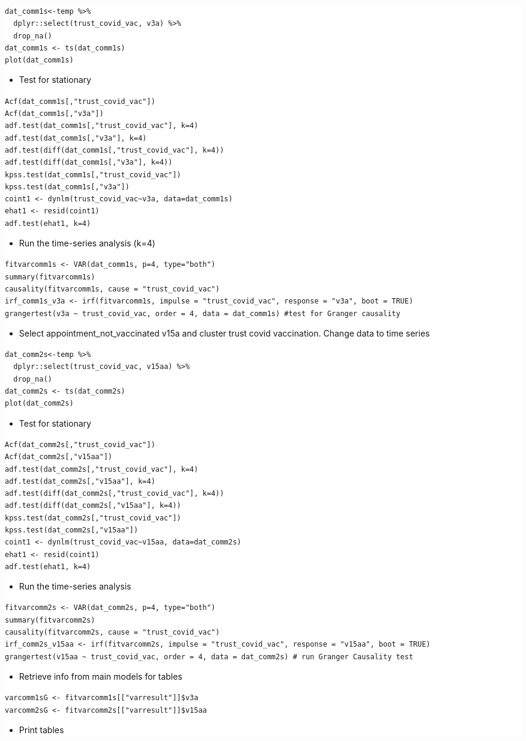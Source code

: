 ```{r, echo=FALSE}
dat_comm1s<-temp %>% 
  dplyr::select(trust_covid_vac, v3a) %>%
  drop_na()
dat_comm1s <- ts(dat_comm1s)
plot(dat_comm1s)
```
- Test for stationary
```{r, eval=FALSE}
Acf(dat_comm1s[,"trust_covid_vac"])
Acf(dat_comm1s[,"v3a"])
adf.test(dat_comm1s[,"trust_covid_vac"], k=4)
adf.test(dat_comm1s[,"v3a"], k=4)
adf.test(diff(dat_comm1s[,"trust_covid_vac"], k=4))
adf.test(diff(dat_comm1s[,"v3a"], k=4))
kpss.test(dat_comm1s[,"trust_covid_vac"])
kpss.test(dat_comm1s[,"v3a"])
coint1 <- dynlm(trust_covid_vac~v3a, data=dat_comm1s)
ehat1 <- resid(coint1)
adf.test(ehat1, k=4)
```
- Run the time-series analysis (k=4)
```{r}
fitvarcomm1s <- VAR(dat_comm1s, p=4, type="both")
summary(fitvarcomm1s) 
causality(fitvarcomm1s, cause = "trust_covid_vac")
irf_comm1s_v3a <- irf(fitvarcomm1s, impulse = "trust_covid_vac", response = "v3a", boot = TRUE)
grangertest(v3a ~ trust_covid_vac, order = 4, data = dat_comm1s) #test for Granger causality
```
- Select appointment_not_vaccinated v15a and cluster trust covid vaccination. Change data to time series
```{r}
dat_comm2s<-temp %>% 
  dplyr::select(trust_covid_vac, v15aa) %>%
  drop_na()
dat_comm2s <- ts(dat_comm2s)
plot(dat_comm2s)
```
- Test for stationary
```{r, eval=FALSE}
Acf(dat_comm2s[,"trust_covid_vac"])
Acf(dat_comm2s[,"v15aa"])
adf.test(dat_comm2s[,"trust_covid_vac"], k=4)
adf.test(dat_comm2s[,"v15aa"], k=4)
adf.test(diff(dat_comm2s[,"trust_covid_vac"], k=4))
adf.test(diff(dat_comm2s[,"v15aa"], k=4))
kpss.test(dat_comm2s[,"trust_covid_vac"])
kpss.test(dat_comm2s[,"v15aa"])
coint1 <- dynlm(trust_covid_vac~v15aa, data=dat_comm2s)
ehat1 <- resid(coint1)
adf.test(ehat1, k=4)
```
- Run the time-series analysis 
```{r}
fitvarcomm2s <- VAR(dat_comm2s, p=4, type="both")
summary(fitvarcomm2s) 
causality(fitvarcomm2s, cause = "trust_covid_vac")
irf_comm2s_v15aa <- irf(fitvarcomm2s, impulse = "trust_covid_vac", response = "v15aa", boot = TRUE)
grangertest(v15aa ~ trust_covid_vac, order = 4, data = dat_comm2s) # run Granger Causality test
```
- Retrieve info from main models for tables
```{r} 
varcomm1sG <- fitvarcomm1s[["varresult"]]$v3a 
varcomm2sG <- fitvarcomm2s[["varresult"]]$v15aa 
```
- Print tables
```{r}
```